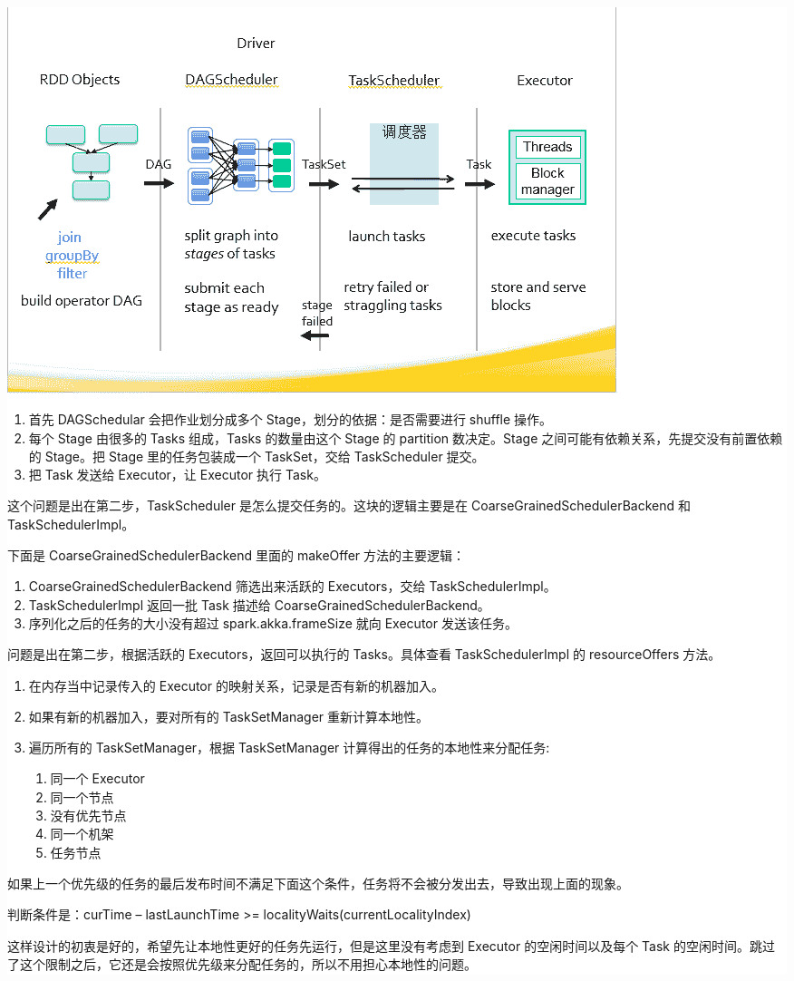 ![Spark 作业提交的流程](img/e4675fb8fe2a6292af0843c74f96ebbd.png)

1.  首先 DAGSchedular 会把作业划分成多个 Stage，划分的依据：是否需要进行 shuffle 操作。
2.  每个 Stage 由很多的 Tasks 组成，Tasks 的数量由这个 Stage 的 partition 数决定。Stage 之间可能有依赖关系，先提交没有前置依赖的 Stage。把 Stage 里的任务包装成一个 TaskSet，交给 TaskScheduler 提交。
3.  把 Task 发送给 Executor，让 Executor 执行 Task。

这个问题是出在第二步，TaskScheduler 是怎么提交任务的。这块的逻辑主要是在 CoarseGrainedSchedulerBackend 和 TaskSchedulerImpl。

下面是 CoarseGrainedSchedulerBackend 里面的 makeOffer 方法的主要逻辑：

1.  CoarseGrainedSchedulerBackend 筛选出来活跃的 Executors，交给 TaskSchedulerImpl。
2.  TaskSchedulerImpl 返回一批 Task 描述给 CoarseGrainedSchedulerBackend。
3.  序列化之后的任务的大小没有超过 spark.akka.frameSize 就向 Executor 发送该任务。

问题是出在第二步，根据活跃的 Executors，返回可以执行的 Tasks。具体查看 TaskSchedulerImpl 的 resourceOffers 方法。

1.  在内存当中记录传入的 Executor 的映射关系，记录是否有新的机器加入。
2.  如果有新的机器加入，要对所有的 TaskSetManager 重新计算本地性。
3.  遍历所有的 TaskSetManager，根据 TaskSetManager 计算得出的任务的本地性来分配任务:

    1.  同一个 Executor
    2.  同一个节点
    3.  没有优先节点
    4.  同一个机架
    5.  任务节点

如果上一个优先级的任务的最后发布时间不满足下面这个条件，任务将不会被分发出去，导致出现上面的现象。

判断条件是：curTime – lastLaunchTime >= localityWaits(currentLocalityIndex)

这样设计的初衷是好的，希望先让本地性更好的任务先运行，但是这里没有考虑到 Executor 的空闲时间以及每个 Task 的空闲时间。跳过了这个限制之后，它还是会按照优先级来分配任务的，所以不用担心本地性的问题。
